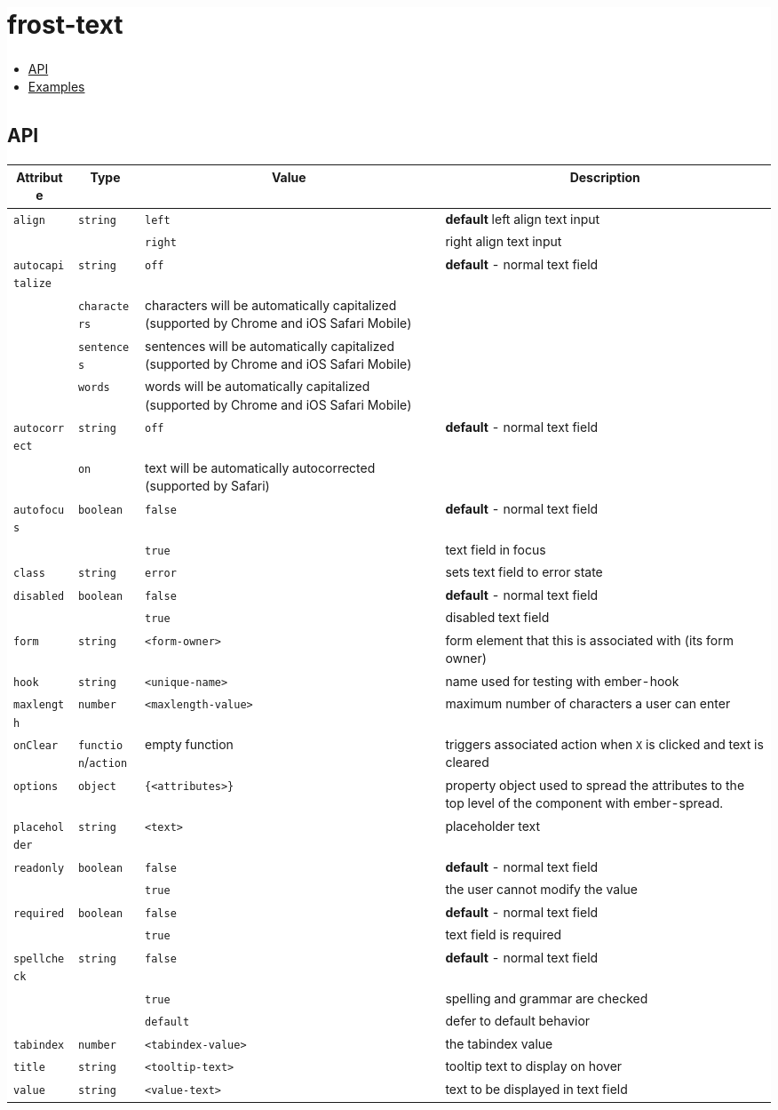 # frost-text

 * [API](#api)
 * [Examples](#examples)

## API

| Attribute | Type | Value | Description |
| --------- | ---- | ----- | ----------- |
| `align` |`string` | `left` | **default** left align text input |
| | | `right` | right align text input |
| `autocapitalize` |`string` | `off` | **default** - normal text field |
| | `characters` | characters will be automatically capitalized (supported by Chrome and iOS Safari Mobile) |
| | `sentences` | sentences will be automatically capitalized (supported by Chrome and iOS Safari Mobile) |
| | `words` | words will be automatically capitalized (supported by Chrome and iOS Safari Mobile) |
| `autocorrect` |`string` | `off` | **default** - normal text field |
| | `on` | text will be automatically autocorrected (supported by Safari) |
| `autofocus` |`boolean` | `false` | **default** - normal text field |
| | | `true` | text field in focus |
| `class` | `string` | `error` | sets text field to error state |
| `disabled` | `boolean` | `false` | **default** - normal text field |
| | | `true` | disabled text field |
| `form` | `string` | `<form-owner>` | form element that this is associated with (its form owner) |
| `hook` | `string` | `<unique-name>` | name used for testing with ember-hook |
| `maxlength` | `number` | `<maxlength-value>` | maximum number of characters a user can enter |
| `onClear`| `function`/`action`| empty function | triggers associated action when `X` is clicked and text is cleared |
| `options` | `object` | `{<attributes>}` | property object used to spread the attributes to the top level of the component with ember-spread. |
| `placeholder` | `string` | `<text>` | placeholder text |
| `readonly` | `boolean` | `false` | **default** - normal text field |
| | | `true` | the user cannot modify the value |
| `required` |  `boolean` | `false` | **default** - normal text field |
| | | `true` | text field is required |
| `spellcheck` | `string` | `false` | **default** - normal text field |
| | | `true` | spelling and grammar are checked |
| | | `default` | defer to default behavior |
| `tabindex` | `number` | `<tabindex-value>` | the tabindex value |
| `title` | `string` | `<tooltip-text>` | tooltip text to display on hover |
| `value` | `string` | `<value-text>` | text to be displayed in text field |
